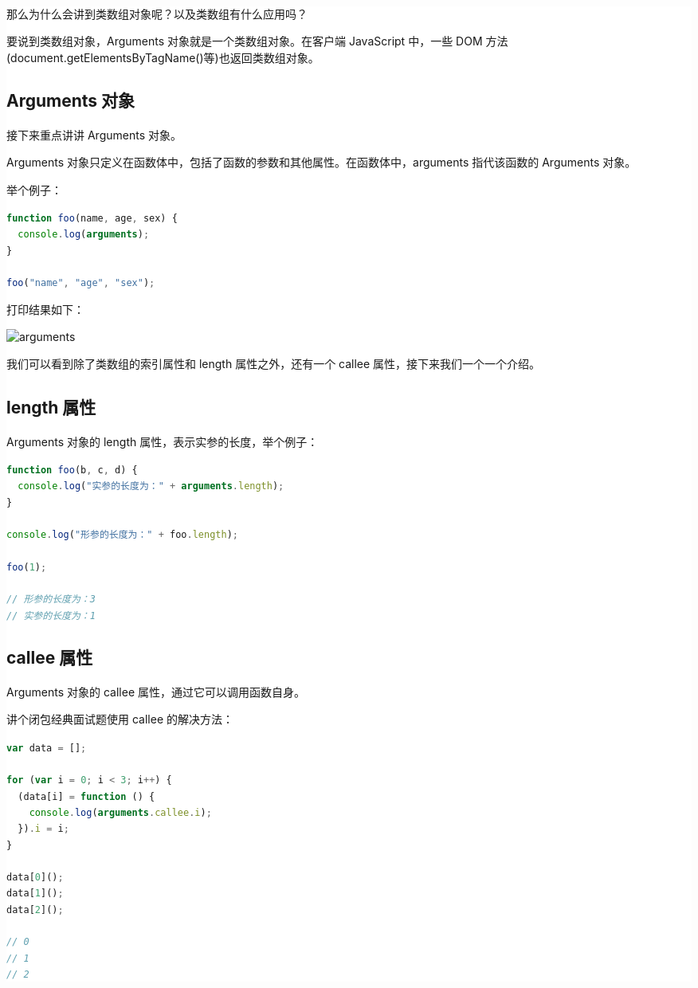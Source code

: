 那么为什么会讲到类数组对象呢？以及类数组有什么应用吗？

要说到类数组对象，Arguments 对象就是一个类数组对象。在客户端 JavaScript 中，一些 DOM 方法(document.getElementsByTagName()等)也返回类数组对象。

## Arguments 对象

接下来重点讲讲 Arguments 对象。

Arguments 对象只定义在函数体中，包括了函数的参数和其他属性。在函数体中，arguments 指代该函数的 Arguments 对象。

举个例子：

```js
function foo(name, age, sex) {
  console.log(arguments);
}

foo("name", "age", "sex");
```

打印结果如下：

![arguments](https://static.ecool.fun//article/13abe176-2fb7-4838-aa09-6260cfe5dcb9.png)

我们可以看到除了类数组的索引属性和 length 属性之外，还有一个 callee 属性，接下来我们一个一个介绍。

## length 属性

Arguments 对象的 length 属性，表示实参的长度，举个例子：

```js
function foo(b, c, d) {
  console.log("实参的长度为：" + arguments.length);
}

console.log("形参的长度为：" + foo.length);

foo(1);

// 形参的长度为：3
// 实参的长度为：1
```

## callee 属性

Arguments 对象的 callee 属性，通过它可以调用函数自身。

讲个闭包经典面试题使用 callee 的解决方法：

```js
var data = [];

for (var i = 0; i < 3; i++) {
  (data[i] = function () {
    console.log(arguments.callee.i);
  }).i = i;
}

data[0]();
data[1]();
data[2]();

// 0
// 1
// 2
```
